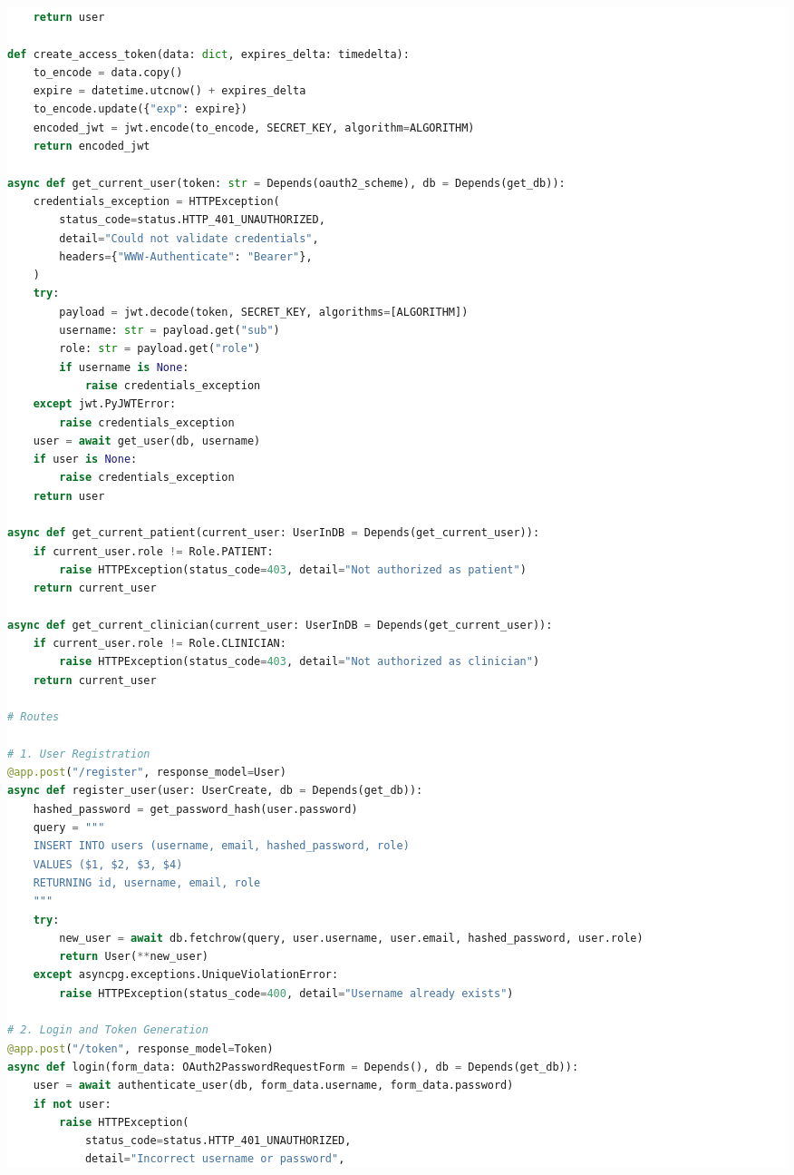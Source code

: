 ```python
    return user

def create_access_token(data: dict, expires_delta: timedelta):
    to_encode = data.copy()
    expire = datetime.utcnow() + expires_delta
    to_encode.update({"exp": expire})
    encoded_jwt = jwt.encode(to_encode, SECRET_KEY, algorithm=ALGORITHM)
    return encoded_jwt

async def get_current_user(token: str = Depends(oauth2_scheme), db = Depends(get_db)):
    credentials_exception = HTTPException(
        status_code=status.HTTP_401_UNAUTHORIZED,
        detail="Could not validate credentials",
        headers={"WWW-Authenticate": "Bearer"},
    )
    try:
        payload = jwt.decode(token, SECRET_KEY, algorithms=[ALGORITHM])
        username: str = payload.get("sub")
        role: str = payload.get("role")
        if username is None:
            raise credentials_exception
    except jwt.PyJWTError:
        raise credentials_exception
    user = await get_user(db, username)
    if user is None:
        raise credentials_exception
    return user

async def get_current_patient(current_user: UserInDB = Depends(get_current_user)):
    if current_user.role != Role.PATIENT:
        raise HTTPException(status_code=403, detail="Not authorized as patient")
    return current_user

async def get_current_clinician(current_user: UserInDB = Depends(get_current_user)):
    if current_user.role != Role.CLINICIAN:
        raise HTTPException(status_code=403, detail="Not authorized as clinician")
    return current_user

# Routes

# 1. User Registration
@app.post("/register", response_model=User)
async def register_user(user: UserCreate, db = Depends(get_db)):
    hashed_password = get_password_hash(user.password)
    query = """
    INSERT INTO users (username, email, hashed_password, role)
    VALUES ($1, $2, $3, $4)
    RETURNING id, username, email, role
    """
    try:
        new_user = await db.fetchrow(query, user.username, user.email, hashed_password, user.role)
        return User(**new_user)
    except asyncpg.exceptions.UniqueViolationError:
        raise HTTPException(status_code=400, detail="Username already exists")

# 2. Login and Token Generation
@app.post("/token", response_model=Token)
async def login(form_data: OAuth2PasswordRequestForm = Depends(), db = Depends(get_db)):
    user = await authenticate_user(db, form_data.username, form_data.password)
    if not user:
        raise HTTPException(
            status_code=status.HTTP_401_UNAUTHORIZED,
            detail="Incorrect username or password",
```
